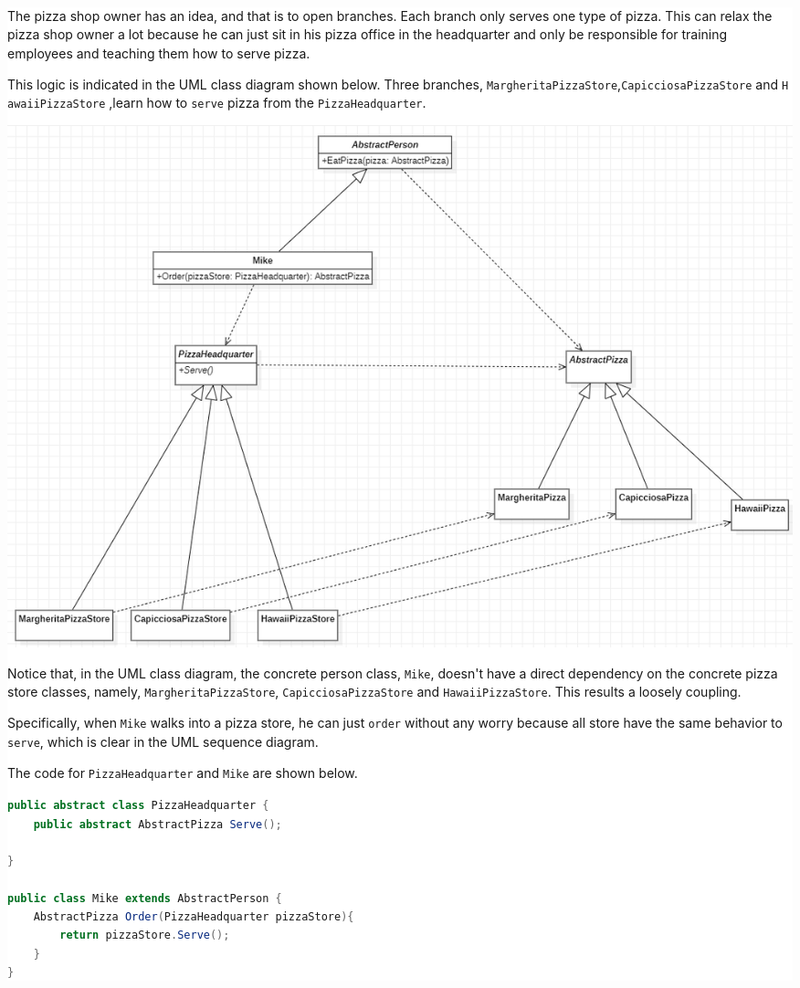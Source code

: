 The pizza shop owner has an idea, and that is to open branches. Each branch only serves one type of pizza. This can relax the pizza shop owner a lot because he can just sit in his pizza office in the headquarter and only be responsible for training employees and teaching them how to serve pizza.

This logic is indicated in the UML class diagram shown below. Three branches, `MargheritaPizzaStore`,`CapicciosaPizzaStore` and `HawaiiPizzaStore` ,learn how to `serve` pizza from the `PizzaHeadquarter`.

<img src="./imgs/image-20220607195151393.png" alt="image-20220607195151393"  />

Notice that, in the UML class diagram, the concrete person class, `Mike`, doesn't have a direct dependency on the concrete pizza store classes, namely, `MargheritaPizzaStore`, `CapicciosaPizzaStore` and `HawaiiPizzaStore`. This results a loosely coupling.

Specifically, when `Mike` walks into a pizza store, he can just `order` without any worry because all store have the same behavior to `serve`, which is clear in the UML sequence diagram.

The code for `PizzaHeadquarter` and `Mike` are shown below.

```java
public abstract class PizzaHeadquarter {
    public abstract AbstractPizza Serve();

}

public class Mike extends AbstractPerson {
    AbstractPizza Order(PizzaHeadquarter pizzaStore){
        return pizzaStore.Serve();
    }
}
```
